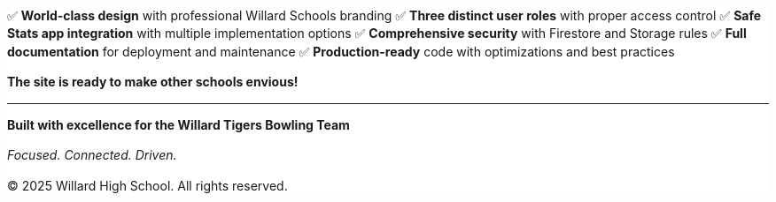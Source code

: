 ✅ **World-class design** with professional Willard Schools branding
✅ **Three distinct user roles** with proper access control
✅ **Safe Stats app integration** with multiple implementation options
✅ **Comprehensive security** with Firestore and Storage rules
✅ **Full documentation** for deployment and maintenance
✅ **Production-ready** code with optimizations and best practices

**The site is ready to make other schools envious!**

---

**Built with excellence for the Willard Tigers Bowling Team**

*Focused. Connected. Driven.*

© 2025 Willard High School. All rights reserved.
